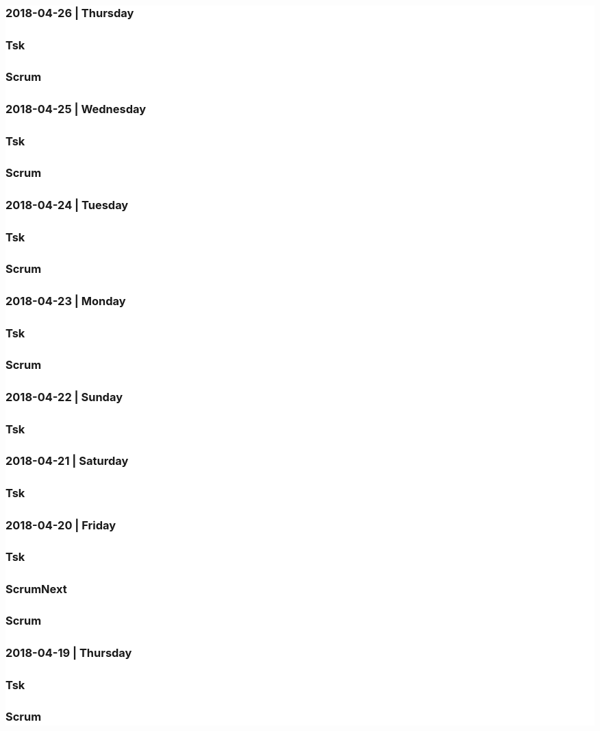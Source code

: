 ### 2018-04-26 | Thursday
### Tsk
### Scrum 
### 

### 2018-04-25 | Wednesday
### Tsk
### Scrum 
### 

### 2018-04-24 | Tuesday
### Tsk
### Scrum 
### 

### 2018-04-23 | Monday
### Tsk
### Scrum 
### 


### 2018-04-22 | Sunday
### Tsk
###

### 2018-04-21 | Saturday
### Tsk
###

### 2018-04-20 | Friday
### Tsk
### ScrumNext
### Scrum
### 

### 2018-04-19 | Thursday
### Tsk
### Scrum 
### 
